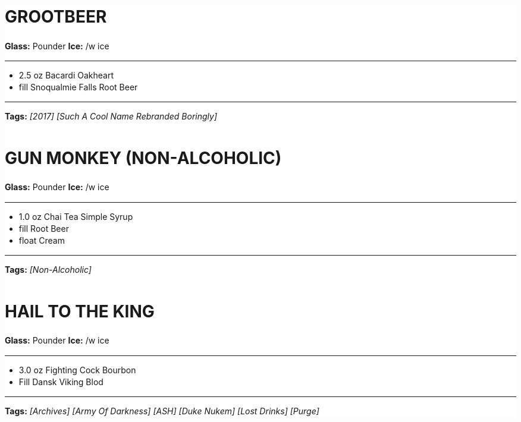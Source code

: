 # GROOTBEER

**Glass:** Pounder
 **Ice:** /w ice

****

- 2.5 oz Bacardi Oakheart
- fill Snoqualmie Falls Root Beer

****


**Tags:**
_[2017]_
_[Such A Cool Name Rebranded Boringly]_

# GUN MONKEY (NON-ALCOHOLIC)

**Glass:** Pounder
 **Ice:** /w ice

****

- 1.0 oz Chai Tea Simple Syrup
- fill Root Beer
- float Cream

****


**Tags:**
_[Non-Alcoholic]_

# HAIL TO THE KING

**Glass:** Pounder
 **Ice:** /w ice

****

- 3.0 oz Fighting Cock Bourbon
- Fill Dansk Viking Blod

****


**Tags:**
_[Archives]_
_[Army Of Darkness]_
_[ASH]_
_[Duke Nukem]_
_[Lost Drinks]_
_[Purge]_
